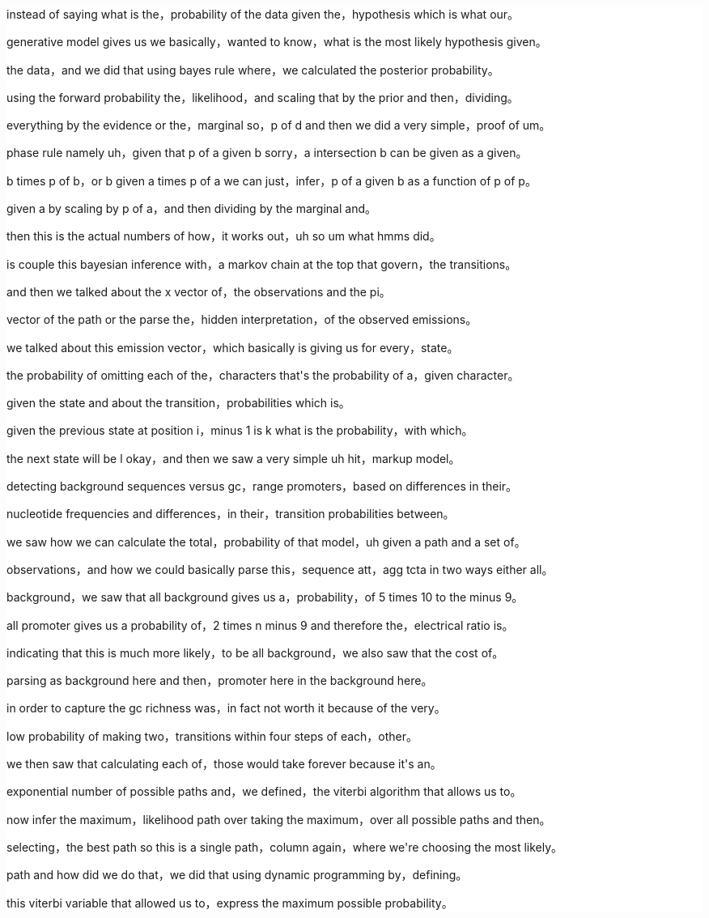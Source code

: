 instead of saying what is the，probability of the data given the，hypothesis which is what our。

generative model gives us we basically，wanted to know，what is the most likely hypothesis given。

the data，and we did that using bayes rule where，we calculated the posterior probability。

using the forward probability the，likelihood，and scaling that by the prior and then，dividing。

everything by the evidence or the，marginal so，p of d and then we did a very simple，proof of um。

phase rule namely uh，given that p of a given b sorry，a intersection b can be given as a given。

b times p of b，or b given a times p of a we can just，infer，p of a given b as a function of p of p。

given a by scaling by p of a，and then dividing by the marginal and。

then this is the actual numbers of how，it works out，uh so um what hmms did。

is couple this bayesian inference with，a markov chain at the top that govern，the transitions。

and then we talked about the x vector of，the observations and the pi。

vector of the path or the parse the，hidden interpretation，of the observed emissions。

we talked about this emission vector，which basically is giving us for every，state。

the probability of omitting each of the，characters that's the probability of a，given character。

given the state and about the transition，probabilities which is。

given the previous state at position i，minus 1 is k what is the probability，with which。

the next state will be l okay，and then we saw a very simple uh hit，markup model。

detecting background sequences versus gc，range promoters，based on differences in their。

nucleotide frequencies and differences，in their，transition probabilities between。

we saw how we can calculate the total，probability of that model，uh given a path and a set of。

observations，and how we could basically parse this，sequence att，agg tcta in two ways either all。

background，we saw that all background gives us a，probability，of 5 times 10 to the minus 9。

all promoter gives us a probability of，2 times n minus 9 and therefore the，electrical ratio is。

indicating that this is much more likely，to be all background，we also saw that the cost of。

parsing as background here and then，promoter here in the background here。

in order to capture the gc richness was，in fact not worth it because of the very。

low probability of making two，transitions within four steps of each，other。

we then saw that calculating each of，those would take forever because it's an。

exponential number of possible paths and，we defined，the viterbi algorithm that allows us to。

now infer the maximum，likelihood path over taking the maximum，over all possible paths and then。

selecting，the best path so this is a single path，column again，where we're choosing the most likely。

path and how did we do that，we did that using dynamic programming by，defining。

this viterbi variable that allowed us to，express the maximum possible probability。
